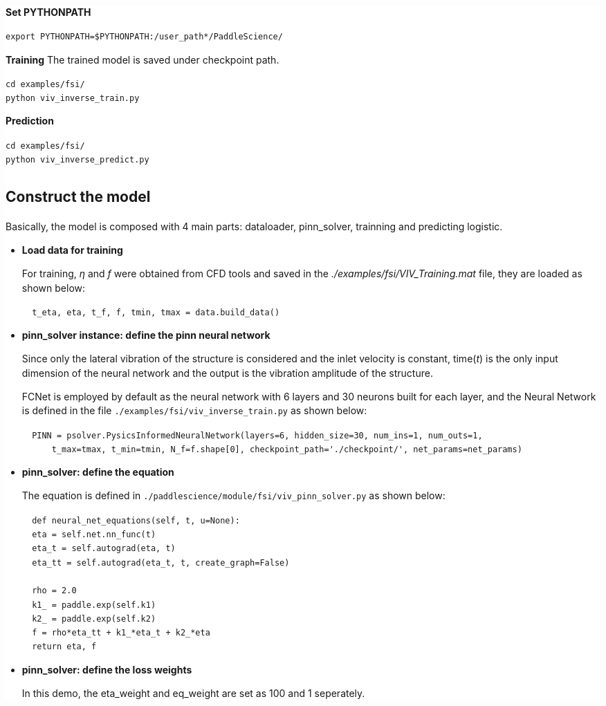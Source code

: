  **Set PYTHONPATH**
 
    export PYTHONPATH=$PYTHONPATH:/user_path*/PaddleScience/

**Training**
  The trained model is saved under checkpoint path.
  
    cd examples/fsi/
    python viv_inverse_train.py

**Prediction**

    cd examples/fsi/
    python viv_inverse_predict.py
  
##  Construct the model 
Basically, the model is composed with 4 main parts: dataloader, pinn_solver, trainning and predicting logistic.  
  
- **Load data for training**

    For training, *η* and *f* were obtained from CFD tools and saved in the *./examples/fsi/VIV_Training.mat* file, they are loaded as shown below:

        t_eta, eta, t_f, f, tmin, tmax = data.build_data()

- **pinn_solver instance: define the pinn neural network**
     
    Since only the lateral vibration of the structure is considered and the inlet velocity is constant, time(*t*) is the only input dimension of the neural network and the output is the vibration amplitude of the structure.

    FCNet is employed by default as the neural network with 6 layers and 30 neurons  built for each layer, and the Neural Network is defined in the file `./examples/fsi/viv_inverse_train.py` as shown below:

    
        PINN = psolver.PysicsInformedNeuralNetwork(layers=6, hidden_size=30, num_ins=1, num_outs=1, 
            t_max=tmax, t_min=tmin, N_f=f.shape[0], checkpoint_path='./checkpoint/', net_params=net_params)


- **pinn_solver: define the equation**

    The equation is defined in `./paddlescience/module/fsi/viv_pinn_solver.py` as shown below:
    
        def neural_net_equations(self, t, u=None):
        eta = self.net.nn_func(t)
        eta_t = self.autograd(eta, t)
        eta_tt = self.autograd(eta_t, t, create_graph=False)

        rho = 2.0
        k1_ = paddle.exp(self.k1)
        k2_ = paddle.exp(self.k2)
        f = rho*eta_tt + k1_*eta_t + k2_*eta
        return eta, f

- **pinn_solver: define the loss weights**

    In this demo, the eta_weight and eq_weight are set as 100 and 1 seperately.
    